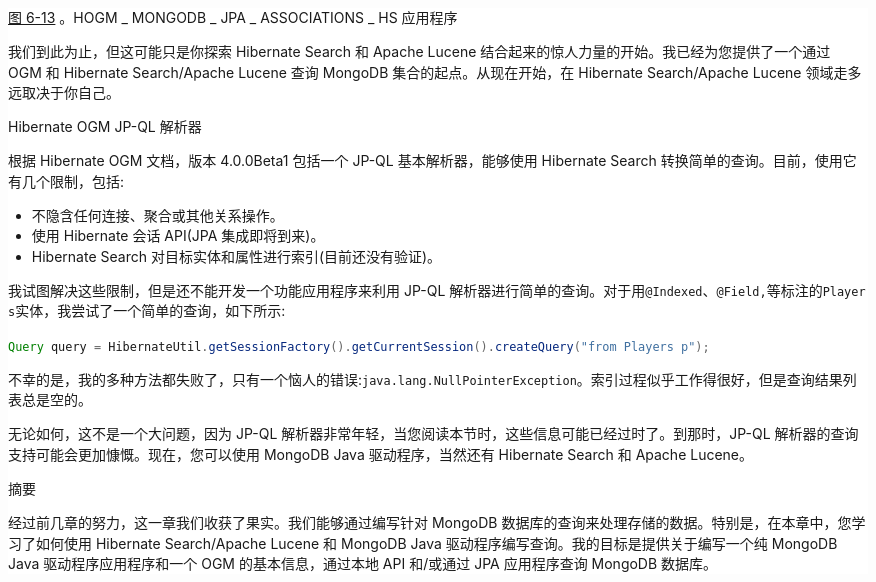 [图 6-13](#_Fig13) 。HOGM _ MONGODB _ JPA _ ASSOCIATIONS _ HS 应用程序

我们到此为止，但这可能只是你探索 Hibernate Search 和 Apache Lucene 结合起来的惊人力量的开始。我已经为您提供了一个通过 OGM 和 Hibernate Search/Apache Lucene 查询 MongoDB 集合的起点。从现在开始，在 Hibernate Search/Apache Lucene 领域走多远取决于你自己。

Hibernate OGM JP-QL 解析器

根据 Hibernate OGM 文档，版本 4.0.0Beta1 包括一个 JP-QL 基本解析器，能够使用 Hibernate Search 转换简单的查询。目前，使用它有几个限制，包括:

*   不隐含任何连接、聚合或其他关系操作。
*   使用 Hibernate 会话 API(JPA 集成即将到来)。
*   Hibernate Search 对目标实体和属性进行索引(目前还没有验证)。

我试图解决这些限制，但是还不能开发一个功能应用程序来利用 JP-QL 解析器进行简单的查询。对于用`@Indexed`、`@Field,`等标注的`Players`实体，我尝试了一个简单的查询，如下所示:

```java
Query query = HibernateUtil.getSessionFactory().getCurrentSession().createQuery("from Players p");
```

不幸的是，我的多种方法都失败了，只有一个恼人的错误:`java.lang.NullPointerException`。索引过程似乎工作得很好，但是查询结果列表总是空的。

无论如何，这不是一个大问题，因为 JP-QL 解析器非常年轻，当您阅读本节时，这些信息可能已经过时了。到那时，JP-QL 解析器的查询支持可能会更加慷慨。现在，您可以使用 MongoDB Java 驱动程序，当然还有 Hibernate Search 和 Apache Lucene。

摘要

经过前几章的努力，这一章我们收获了果实。我们能够通过编写针对 MongoDB 数据库的查询来处理存储的数据。特别是，在本章中，您学习了如何使用 Hibernate Search/Apache Lucene 和 MongoDB Java 驱动程序编写查询。我的目标是提供关于编写一个纯 MongoDB Java 驱动程序应用程序和一个 OGM 的基本信息，通过本地 API 和/或通过 JPA 应用程序查询 MongoDB 数据库。